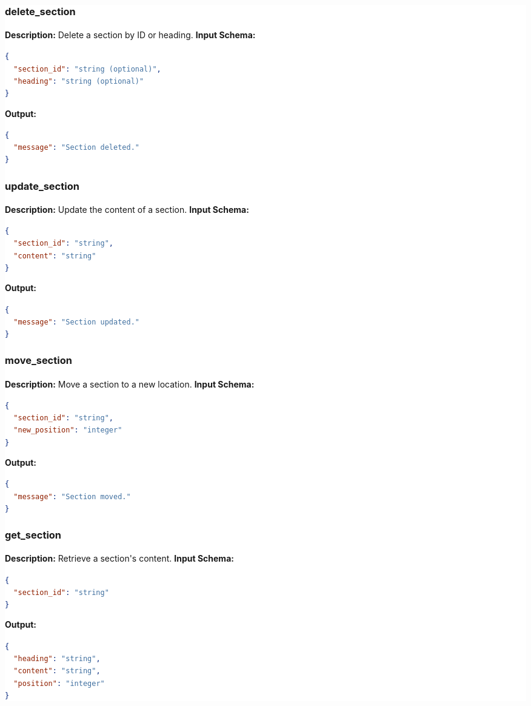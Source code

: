 ### delete_section
**Description:** Delete a section by ID or heading.
**Input Schema:**
```json
{
  "section_id": "string (optional)",
  "heading": "string (optional)"
}
```
**Output:**
```json
{
  "message": "Section deleted."
}
```

### update_section
**Description:** Update the content of a section.
**Input Schema:**
```json
{
  "section_id": "string",
  "content": "string"
}
```
**Output:**
```json
{
  "message": "Section updated."
}
```

### move_section
**Description:** Move a section to a new location.
**Input Schema:**
```json
{
  "section_id": "string",
  "new_position": "integer"
}
```
**Output:**
```json
{
  "message": "Section moved."
}
```

### get_section
**Description:** Retrieve a section's content.
**Input Schema:**
```json
{
  "section_id": "string"
}
```
**Output:**
```json
{
  "heading": "string",
  "content": "string",
  "position": "integer"
}
```
